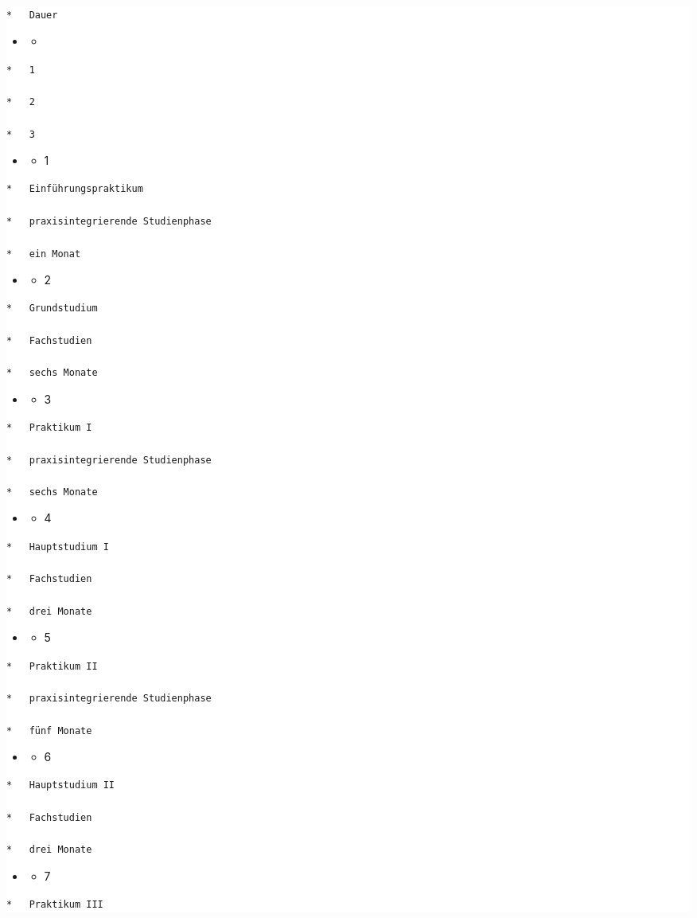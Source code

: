     *   Dauer


*    *
    *   1

    *   2

    *   3


*    *   1

    *   Einführungspraktikum

    *   praxisintegrierende Studienphase

    *   ein Monat


*    *   2

    *   Grundstudium

    *   Fachstudien

    *   sechs Monate


*    *   3

    *   Praktikum I

    *   praxisintegrierende Studienphase

    *   sechs Monate


*    *   4

    *   Hauptstudium I

    *   Fachstudien

    *   drei Monate


*    *   5

    *   Praktikum II

    *   praxisintegrierende Studienphase

    *   fünf Monate


*    *   6

    *   Hauptstudium II

    *   Fachstudien

    *   drei Monate


*    *   7

    *   Praktikum III
